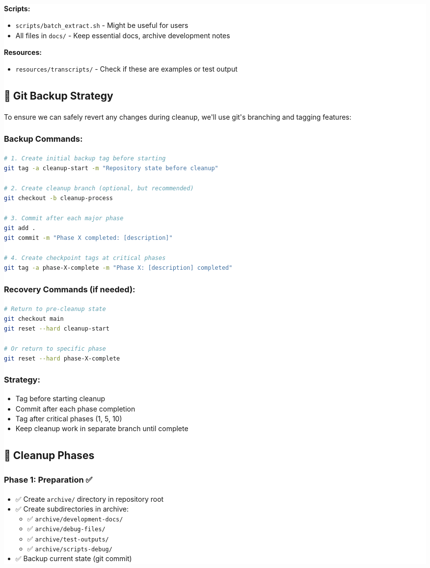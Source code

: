 **Scripts:**
- `scripts/batch_extract.sh` - Might be useful for users
- All files in `docs/` - Keep essential docs, archive development notes

**Resources:**
- `resources/transcripts/` - Check if these are examples or test output

## 💾 Git Backup Strategy

To ensure we can safely revert any changes during cleanup, we'll use git's branching and tagging features:

### Backup Commands:
```bash
# 1. Create initial backup tag before starting
git tag -a cleanup-start -m "Repository state before cleanup"

# 2. Create cleanup branch (optional, but recommended)
git checkout -b cleanup-process

# 3. Commit after each major phase
git add .
git commit -m "Phase X completed: [description]"

# 4. Create checkpoint tags at critical phases
git tag -a phase-X-complete -m "Phase X: [description] completed"
```

### Recovery Commands (if needed):
```bash
# Return to pre-cleanup state
git checkout main
git reset --hard cleanup-start

# Or return to specific phase
git reset --hard phase-X-complete
```

### Strategy:
- Tag before starting cleanup
- Commit after each phase completion
- Tag after critical phases (1, 5, 10)
- Keep cleanup work in separate branch until complete

## 🚀 Cleanup Phases

### Phase 1: Preparation ✅
- ✅ Create `archive/` directory in repository root
- ✅ Create subdirectories in archive:
  - ✅ `archive/development-docs/`
  - ✅ `archive/debug-files/`
  - ✅ `archive/test-outputs/`
  - ✅ `archive/scripts-debug/`
- ✅ Backup current state (git commit)
